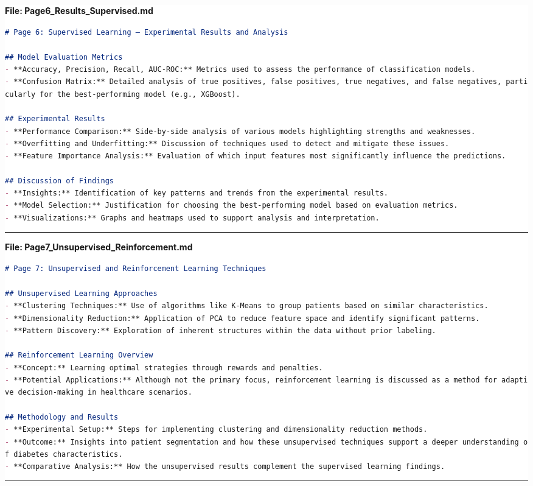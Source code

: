 
**File: Page6_Results_Supervised.md**

```markdown
# Page 6: Supervised Learning – Experimental Results and Analysis

## Model Evaluation Metrics
- **Accuracy, Precision, Recall, AUC-ROC:** Metrics used to assess the performance of classification models.
- **Confusion Matrix:** Detailed analysis of true positives, false positives, true negatives, and false negatives, particularly for the best-performing model (e.g., XGBoost).

## Experimental Results
- **Performance Comparison:** Side-by-side analysis of various models highlighting strengths and weaknesses.
- **Overfitting and Underfitting:** Discussion of techniques used to detect and mitigate these issues.
- **Feature Importance Analysis:** Evaluation of which input features most significantly influence the predictions.

## Discussion of Findings
- **Insights:** Identification of key patterns and trends from the experimental results.
- **Model Selection:** Justification for choosing the best-performing model based on evaluation metrics.
- **Visualizations:** Graphs and heatmaps used to support analysis and interpretation.
```

---

**File: Page7_Unsupervised_Reinforcement.md**

```markdown
# Page 7: Unsupervised and Reinforcement Learning Techniques

## Unsupervised Learning Approaches
- **Clustering Techniques:** Use of algorithms like K-Means to group patients based on similar characteristics.
- **Dimensionality Reduction:** Application of PCA to reduce feature space and identify significant patterns.
- **Pattern Discovery:** Exploration of inherent structures within the data without prior labeling.

## Reinforcement Learning Overview
- **Concept:** Learning optimal strategies through rewards and penalties.
- **Potential Applications:** Although not the primary focus, reinforcement learning is discussed as a method for adaptive decision-making in healthcare scenarios.

## Methodology and Results
- **Experimental Setup:** Steps for implementing clustering and dimensionality reduction methods.
- **Outcome:** Insights into patient segmentation and how these unsupervised techniques support a deeper understanding of diabetes characteristics.
- **Comparative Analysis:** How the unsupervised results complement the supervised learning findings.
```

---